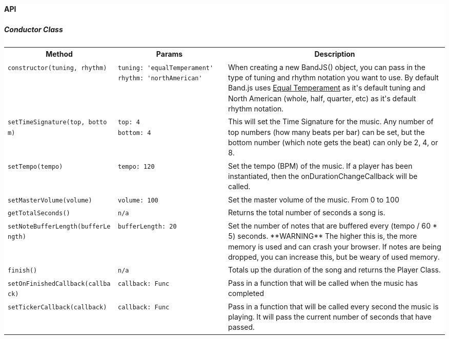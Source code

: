 #### API

##### Conductor Class
<table>
<tr>
<th width="25%">Method</th>
<th width="25%">Params</th>
<th width="50%">Description</th>
</tr>
<tr>
<td><code>constructor(tuning, rhythm)</code></td>
<td><code>tuning: 'equalTemperament'</code><br><code>rhythm: 'northAmerican'</code></td>
<td>When creating a new BandJS() object, you can pass in the type of tuning and rhythm notation you want to use. By
default Band.js uses <a href="http://en.wikipedia.org/wiki/Equal_temperament" target="_blank">Equal Temperament</a> as
it's default tuning and North American (whole, half, quarter, etc)
as it's default rhythm notation.</td>
</tr>
<tr>
<td><code>setTimeSignature(top, bottom)</code></td>
<td><code>top: 4</code><br><code>bottom: 4</code></td>
<td>This will set the Time Signature for the music.  Any number of top numbers (how many beats per bar) can be set, but the bottom number (which note gets the beat) can only be 2, 4, or 8.</td>
</tr>
<tr>
<td><code>setTempo(tempo)</code></td>
<td><code>tempo: 120</code></td>
<td>Set the tempo (BPM) of the music.  If a player has been instantiated, then the onDurationChangeCallback will be called.</td>
</tr>
<tr>
<td><code>setMasterVolume(volume)</code></td>
<td><code>volume: 100</code></td>
<td>Set the master volume of the music. From 0 to 100</td>
</tr>
<tr>
<td><code>getTotalSeconds()</code></td>
<td><code>n/a</code></td>
<td>Returns the total number of seconds a song is.</td>
</tr>
<tr>
<td><code>setNoteBufferLength(bufferLength)</code></td>
<td><code>bufferLength: 20</code></td>
<td>Set the number of notes that are buffered every (tempo / 60 * 5) seconds.
**WARNING** The higher this is, the more memory is used and can crash your browser.
If notes are being dropped, you can increase this, but be weary of used memory.</td>
</tr>
<tr>
<td><code>finish()</code></td>
<td><code>n/a</code></td>
<td>Totals up the duration of the song and returns the Player Class.</td>
</tr>
<tr>
<td><code>setOnFinishedCallback(callback)</code></td>
<td><code>callback: Func</code></td>
<td>Pass in a function that will be called when the music has completed</td>
</tr>
<tr>
<td><code>setTickerCallback(callback)</code></td>
<td><code>callback: Func</code></td>
<td>Pass in a function that will be called every second the music is playing. 
It will pass the current number of seconds that have passed.</td>